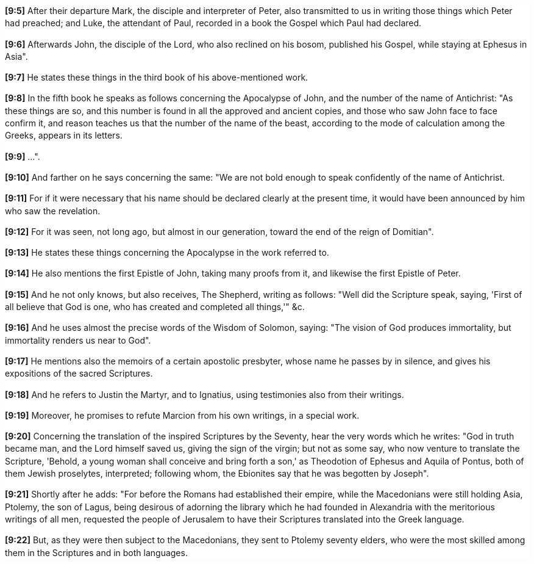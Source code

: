 **[9:5]** After their departure Mark, the disciple and interpreter of Peter, also transmitted to us in writing those things which Peter had preached; and Luke, the attendant of Paul, recorded in a book the Gospel which Paul had declared.

**[9:6]** Afterwards John, the disciple of the Lord, who also reclined on his bosom, published his Gospel, while staying at Ephesus in Asia".

**[9:7]** He states these things in the third book of his above-mentioned work.

**[9:8]** In the fifth book he speaks as follows concerning the Apocalypse of John, and the number of the name of Antichrist:  "As these things are so, and this number is found in all the approved and ancient copies, and those who saw John face to face confirm it, and reason teaches us that the number of the name of the beast, according to the mode of calculation among the Greeks, appears in its letters.

**[9:9]** …".

**[9:10]** And farther on he says concerning the same:  "We are not bold enough to speak confidently of the name of Antichrist.

**[9:11]** For if it were necessary that his name should be declared clearly at the present time, it would have been announced by him who saw the revelation.

**[9:12]** For it was seen, not long ago, but almost in our generation, toward the end of the reign of Domitian".

**[9:13]** He states these things concerning the Apocalypse in the work referred to.

**[9:14]** He also mentions the first Epistle of John, taking many proofs from it, and likewise the first Epistle of Peter.

**[9:15]** And he not only knows, but also receives, The Shepherd, writing as follows:  "Well did the Scripture speak, saying, 'First of all believe that God is one, who has created and completed all things,'" &c.

**[9:16]** And he uses almost the precise words of the Wisdom of Solomon, saying: "The vision of God produces immortality, but immortality renders us near to God".

**[9:17]** He mentions also the memoirs of a certain apostolic presbyter, whose name he passes by in silence, and gives his expositions of the sacred Scriptures.

**[9:18]** And he refers to Justin the Martyr, and to Ignatius, using testimonies also from their writings.

**[9:19]** Moreover, he promises to refute Marcion from his own writings, in a special work.

**[9:20]** Concerning the translation of the inspired Scriptures by the Seventy, hear the very words which he writes:  "God in truth became man, and the Lord himself saved us, giving the sign of the virgin; but not as some say, who now venture to translate the Scripture, 'Behold, a young woman shall conceive and bring forth a son,' as Theodotion of Ephesus and Aquila of Pontus, both of them Jewish proselytes, interpreted; following whom, the Ebionites say that he was begotten by Joseph".

**[9:21]** Shortly after he adds:  "For before the Romans had established their empire, while the Macedonians were still holding Asia, Ptolemy, the son of Lagus, being desirous of adorning the library which he had founded in Alexandria with the meritorious writings of all men, requested the people of Jerusalem to have their Scriptures translated into the Greek language.

**[9:22]** But, as they were then subject to the Macedonians, they sent to Ptolemy seventy elders, who were the most skilled among them in the Scriptures and in both languages.
